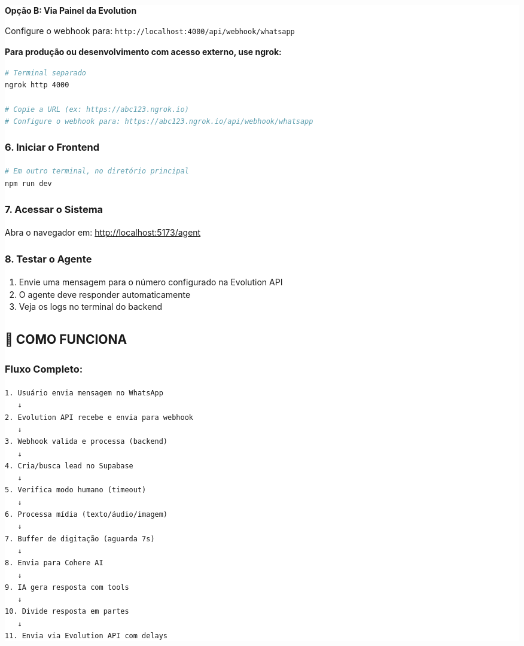 **Opção B: Via Painel da Evolution**

Configure o webhook para: `http://localhost:4000/api/webhook/whatsapp`

**Para produção ou desenvolvimento com acesso externo, use ngrok:**

```bash
# Terminal separado
ngrok http 4000

# Copie a URL (ex: https://abc123.ngrok.io)
# Configure o webhook para: https://abc123.ngrok.io/api/webhook/whatsapp
```

### 6. Iniciar o Frontend

```bash
# Em outro terminal, no diretório principal
npm run dev
```

### 7. Acessar o Sistema

Abra o navegador em: [http://localhost:5173/agent](http://localhost:5173/agent)

### 8. Testar o Agente

1. Envie uma mensagem para o número configurado na Evolution API
2. O agente deve responder automaticamente
3. Veja os logs no terminal do backend

## 🎯 COMO FUNCIONA

### Fluxo Completo:

```
1. Usuário envia mensagem no WhatsApp
   ↓
2. Evolution API recebe e envia para webhook
   ↓
3. Webhook valida e processa (backend)
   ↓
4. Cria/busca lead no Supabase
   ↓
5. Verifica modo humano (timeout)
   ↓
6. Processa mídia (texto/áudio/imagem)
   ↓
7. Buffer de digitação (aguarda 7s)
   ↓
8. Envia para Cohere AI
   ↓
9. IA gera resposta com tools
   ↓
10. Divide resposta em partes
   ↓
11. Envia via Evolution API com delays
```
